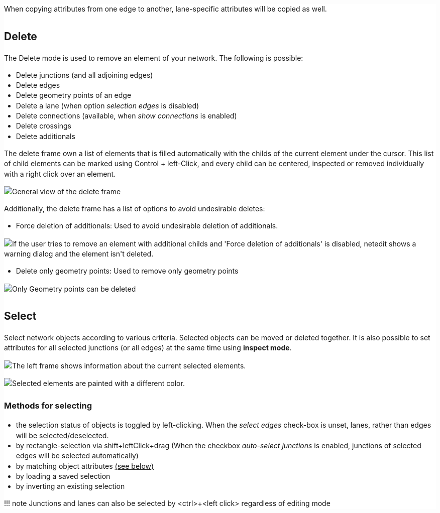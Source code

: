When copying attributes from one edge to another, lane-specific attributes will be copied as well.

## Delete

The Delete mode is used to remove an element of your network. The following is possible:

- Delete junctions (and all adjoining edges)
- Delete edges
- Delete geometry points of an edge
- Delete a lane (when option *selection edges* is disabled)
- Delete connections (available, when *show connections* is enabled)
- Delete crossings
- Delete additionals

The delete frame own a list of elements that is filled automatically with the childs of the current element under the cursor. This list of child elements can be marked using Control + left-Click, and every child can be centered, inspected or removed individually with a right click over an element.

![](../images/GNEDeleteFrame1.png)General view of the delete frame

Additionally, the delete frame has a list of options to avoid undesirable deletes:

- Force deletion of additionals: Used to avoid undesirable deletion of additionals.

![](../images/GNEDeleteFrame5.png)If the user tries to remove an element with additional childs and 'Force deletion of additionals' is disabled, netedit shows a warning dialog and the element isn't deleted.

- Delete only geometry points: Used to remove only geometry points

![](../images/GNEDeleteFrame6.png)Only Geometry points can be deleted

## Select

Select network objects according to various criteria. Selected objects can be moved or deleted together. It is also possible to set attributes for all selected junctions (or all edges) at the same time using **inspect mode**.

![](../images/ModeSelect1.png)The left frame shows information about the current selected elements. 

![](../images/ModeSelect2.png)Selected elements are painted with a different color.

### Methods for selecting

- the selection status of objects is toggled by left-clicking. When the *select edges* check-box is unset, lanes, rather than edges will
  be selected/deselected.
- by rectangle-selection via shift+leftClick+drag (When the checkbox *auto-select junctions* is enabled, junctions of selected edges will be selected automatically)
- by matching object attributes [(see below)](#match_attribute)
- by loading a saved selection
- by inverting an existing selection

!!! note
    Junctions and lanes can also be selected by <ctrl\>+<left click\> regardless of editing mode
